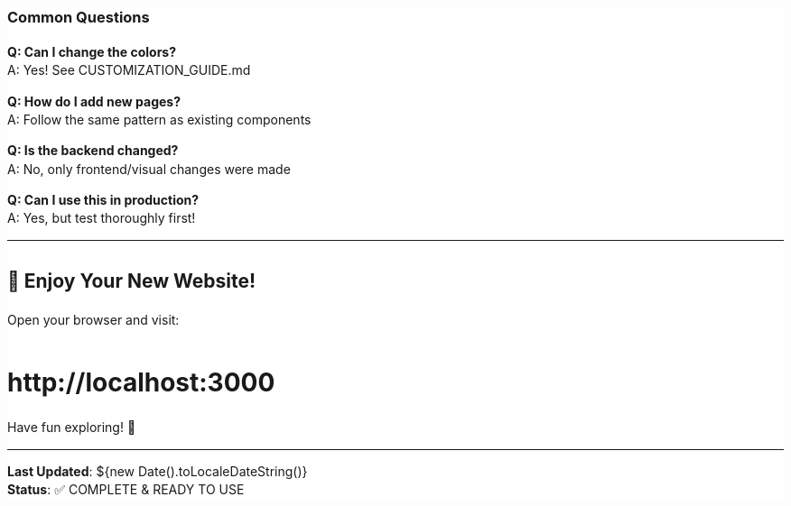 ### Common Questions

**Q: Can I change the colors?**  
A: Yes! See CUSTOMIZATION_GUIDE.md

**Q: How do I add new pages?**  
A: Follow the same pattern as existing components

**Q: Is the backend changed?**  
A: No, only frontend/visual changes were made

**Q: Can I use this in production?**  
A: Yes, but test thoroughly first!

---

## 🌟 Enjoy Your New Website!

Open your browser and visit:

# **http://localhost:3000**

Have fun exploring! 🚀

---

**Last Updated**: ${new Date().toLocaleDateString()}  
**Status**: ✅ COMPLETE & READY TO USE
